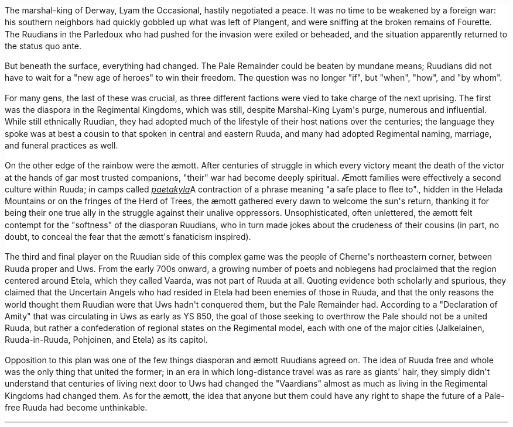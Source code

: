 The marshal-king of Derway, Lyam the Occasional, hastily negotiated a peace.  It
was no time to be weakened by a foreign war: his southern neighbors had quickly
gobbled up what was left of Plangent, and were sniffing at the broken remains of
Fourette.  The Ruudians in the Parledoux who had pushed for the invasion were
exiled or beheaded, and the situation apparently returned to the status quo
ante.

But beneath the surface, everything had changed.  The Pale Remainder could be
beaten by mundane means; Ruudians did not have to wait for a "new age of heroes"
to win their freedom.  The question was no longer "if", but "when", "how", and
"by whom".

For many gens, the last of these was crucial, as three different factions were
vied to take charge of the next uprising.  The first was the diaspora in the
Regimental Kingdoms, which was still, despite Marshal-King Lyam's purge,
numerous and influential.  While still ethnically Ruudian, they had adopted much
of the lifestyle of their host nations over the centuries; the language they
spoke was at best a cousin to that spoken in central and eastern Ruuda, and many
had adopted Regimental naming, marriage, and funeral practices as well.

On the other edge of the rainbow were the æmott.  After centuries of struggle in
which every victory meant the death of the victor at the hands of gar most
trusted companions, "their" war had become deeply spiritual.  Æmott families
were effectively a second culture within Ruuda; in camps called
*[paetakyla](#paetakyla)*<span class="note">A contraction of a phrase meaning "a safe place
to flee to".</span>, hidden in the Helada Mountains or on the fringes of the Herd
of Trees, the æmott gathered every dawn to welcome the sun's return, thanking it
for being their one true ally in the struggle against their unalive oppressors.
Unsophisticated, often unlettered, the æmott felt contempt for the "softness" of
the diasporan Ruudians, who in turn made jokes about the crudeness of their
cousins (in part, no doubt, to conceal the fear that the æmott's fanaticism
inspired).

The third and final player on the Ruudian side of this complex game was the
people of Cherne's northeastern corner, between Ruuda proper and Uws.  From the
early 700s onward, a growing number of poets and noblegens had proclaimed that
the region centered around Etela, which they called Vaarda, was not part of
Ruuda at all.  Quoting evidence both scholarly and spurious, they claimed that
the Uncertain Angels who had resided in Etela had been enemies of those in
Ruuda, and that the only reasons the world thought them Ruudian were that Uws
hadn't conquered them, but the Pale Remainder had.  According to a "Declaration
of Amity" that was circulating in Uws as early as YS 850, the goal of those
seeking to overthrow the Pale should not be a united Ruuda, but rather a
confederation of regional states on the Regimental model, each with one of the
major cities (Jalkelainen, Ruuda-in-Ruuda, Pohjoinen, and Etela) as its capitol.

Opposition to this plan was one of the few things diasporan and æmott Ruudians
agreed on.  The idea of Ruuda free and whole was the only thing that united the
former; in an era in which long-distance travel was as rare as giants' hair,
they simply didn't understand that centuries of living next door to Uws had
changed the "Vaardians" almost as much as living in the Regimental Kingdoms had
changed them.  As for the æmott, the idea that anyone but them could have any
right to shape the future of a Pale-free Ruuda had become unthinkable.

---